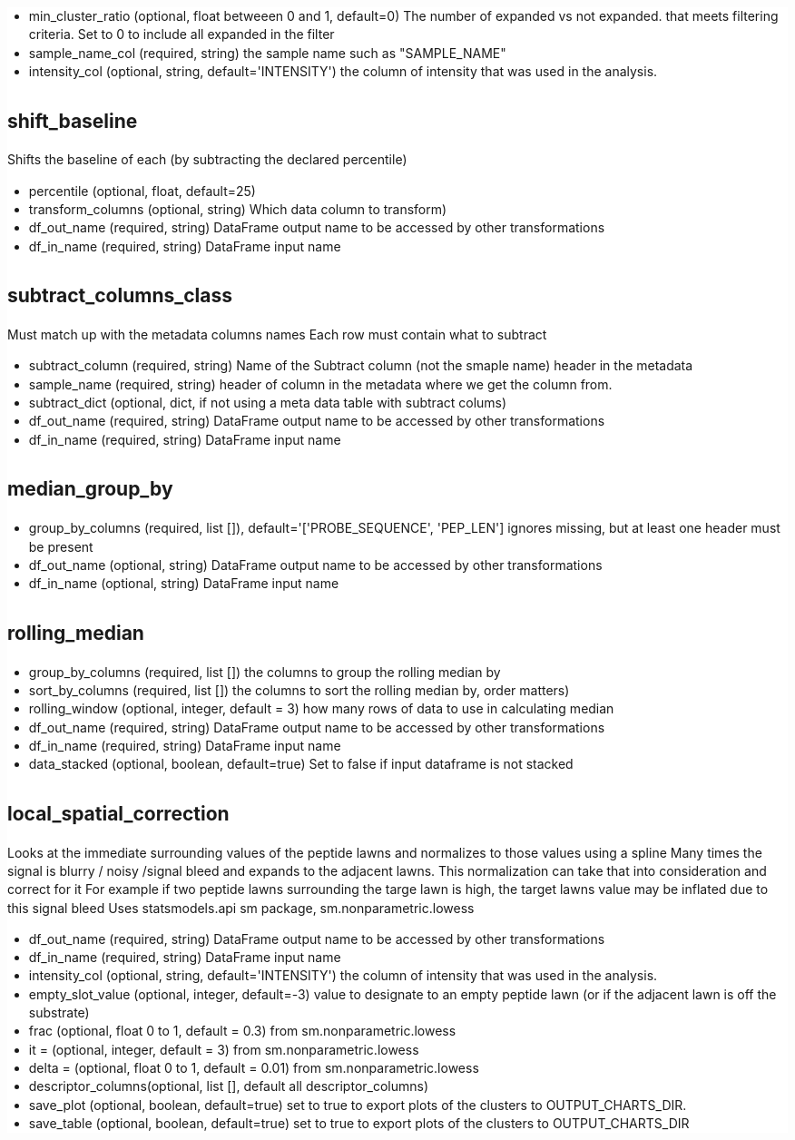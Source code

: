 - min_cluster_ratio  (optional, float betweeen 0 and 1, default=0)  The number of expanded vs not expanded. that meets filtering criteria. Set to 0 to include all expanded in the filter
- sample_name_col (required, string) the sample name such as "SAMPLE_NAME"
- intensity_col (optional, string, default='INTENSITY') the column of intensity that was used in the analysis.

## shift_baseline
Shifts the baseline of each (by subtracting the declared percentile)
- percentile (optional, float, default=25)
- transform_columns (optional, string) Which data column to transform)
- df_out_name (required, string) DataFrame output name to be accessed by other transformations
- df_in_name (required, string) DataFrame input name

## subtract_columns_class
Must match up with the metadata columns names
Each row must contain what to subtract
- subtract_column (required, string)  Name of the Subtract column (not the smaple name) header in the metadata 
- sample_name (required, string) header of column in the metadata where we get the column from.
- subtract_dict (optional, dict,  if not using a meta data table with subtract colums)
- df_out_name (required, string) DataFrame output name to be accessed by other transformations
- df_in_name (required, string) DataFrame input name

## median_group_by
- group_by_columns (required, list []), default='['PROBE_SEQUENCE', 'PEP_LEN'] ignores missing, but at least one header must be present
- df_out_name (optional, string) DataFrame output name to be accessed by other transformations
- df_in_name (optional, string) DataFrame input name

## rolling_median
- group_by_columns (required, list []) the columns to group the rolling median by
- sort_by_columns (required, list []) the columns to sort the rolling median by, order matters)
- rolling_window (optional, integer, default = 3) how many rows of data to use in calculating median
- df_out_name (required, string) DataFrame output name to be accessed by other transformations
- df_in_name (required, string) DataFrame input name
- data_stacked (optional, boolean, default=true) Set to false if input dataframe is not stacked 

## local_spatial_correction
Looks at the immediate surrounding values of the peptide lawns and normalizes to those values using a spline
Many times the signal is blurry / noisy /signal bleed  and expands to the adjacent lawns.  This normalization can take that into consideration and correct for it
For example if two peptide lawns surrounding the targe lawn is high, the target lawns value may be inflated due to this signal bleed
Uses statsmodels.api sm package, sm.nonparametric.lowess
- df_out_name (required, string) DataFrame output name to be accessed by other transformations
- df_in_name (required, string) DataFrame input name
- intensity_col (optional, string, default='INTENSITY') the column of intensity that was used in the analysis.
- empty_slot_value (optional, integer, default=-3) value to designate to an empty peptide lawn (or if the adjacent lawn is off the substrate)
- frac (optional, float 0 to 1, default = 0.3) from sm.nonparametric.lowess
- it = (optional, integer, default = 3) from sm.nonparametric.lowess
- delta = (optional, float 0 to 1, default = 0.01) from sm.nonparametric.lowess
- descriptor_columns(optional, list [], default all descriptor_columns)
- save_plot (optional, boolean, default=true) set to true to export plots of the clusters to OUTPUT_CHARTS_DIR. 
- save_table (optional, boolean, default=true) set to true to export plots of the clusters to OUTPUT_CHARTS_DIR